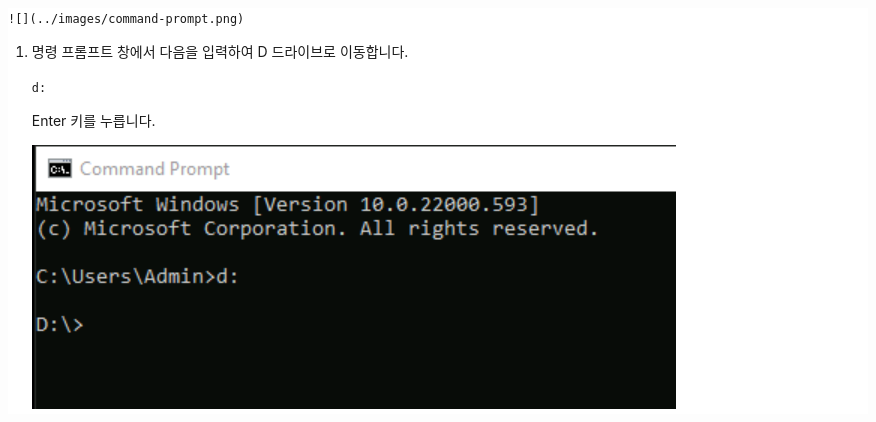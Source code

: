     ![](../images/command-prompt.png)

1. 명령 프롬프트 창에서 다음을 입력하여 D 드라이브로 이동합니다.

    `d:` 

   Enter 키를 누릅니다.

    ![](../images/command-prompt-2.png)
